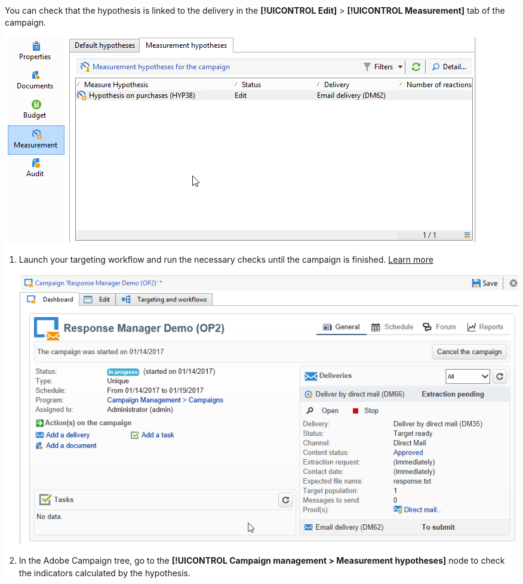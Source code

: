   You can check that the hypothesis is linked to the delivery in the **[!UICONTROL Edit]** > **[!UICONTROL Measurement]** tab of the campaign.

   ![](assets/response_hypothesis_delivery_example_008.png)

1. Launch your targeting workflow and run the necessary checks until the campaign is finished. [Learn more](../../../common/campaign/using/marketing-campaign-deliveries.md#starting-a-delivery)

   ![](assets/response_hypothesis_delivery_example_009.png)

1. In the Adobe Campaign tree, go to the **[!UICONTROL Campaign management > Measurement hypotheses]** node to check the indicators calculated by the hypothesis.
